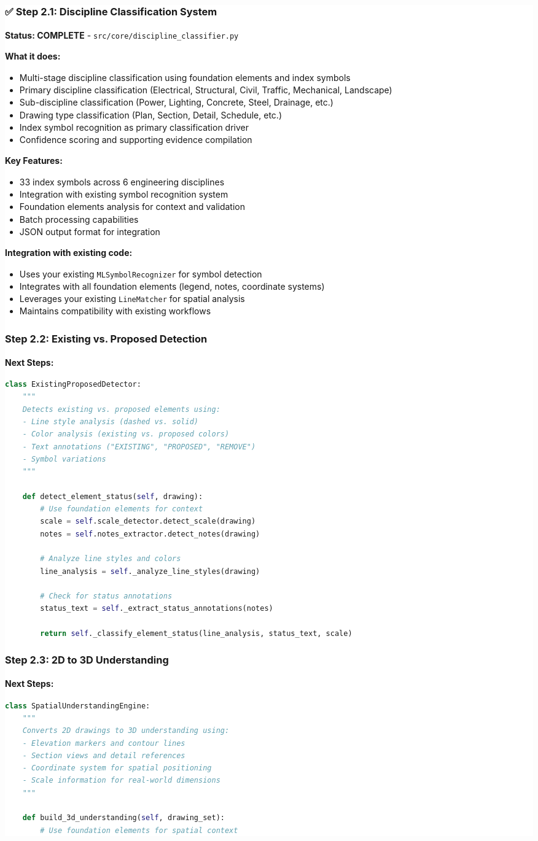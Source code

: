 ### **✅ Step 2.1: Discipline Classification System**
**Status: COMPLETE** - `src/core/discipline_classifier.py`

**What it does:**
- Multi-stage discipline classification using foundation elements and index symbols
- Primary discipline classification (Electrical, Structural, Civil, Traffic, Mechanical, Landscape)
- Sub-discipline classification (Power, Lighting, Concrete, Steel, Drainage, etc.)
- Drawing type classification (Plan, Section, Detail, Schedule, etc.)
- Index symbol recognition as primary classification driver
- Confidence scoring and supporting evidence compilation

**Key Features:**
- 33 index symbols across 6 engineering disciplines
- Integration with existing symbol recognition system
- Foundation elements analysis for context and validation
- Batch processing capabilities
- JSON output format for integration

**Integration with existing code:**
- Uses your existing `MLSymbolRecognizer` for symbol detection
- Integrates with all foundation elements (legend, notes, coordinate systems)
- Leverages your existing `LineMatcher` for spatial analysis
- Maintains compatibility with existing workflows

### **Step 2.2: Existing vs. Proposed Detection**
**Next Steps:**
```python
class ExistingProposedDetector:
    """
    Detects existing vs. proposed elements using:
    - Line style analysis (dashed vs. solid)
    - Color analysis (existing vs. proposed colors)
    - Text annotations ("EXISTING", "PROPOSED", "REMOVE")
    - Symbol variations
    """
    
    def detect_element_status(self, drawing):
        # Use foundation elements for context
        scale = self.scale_detector.detect_scale(drawing)
        notes = self.notes_extractor.detect_notes(drawing)
        
        # Analyze line styles and colors
        line_analysis = self._analyze_line_styles(drawing)
        
        # Check for status annotations
        status_text = self._extract_status_annotations(notes)
        
        return self._classify_element_status(line_analysis, status_text, scale)
```

### **Step 2.3: 2D to 3D Understanding**
**Next Steps:**
```python
class SpatialUnderstandingEngine:
    """
    Converts 2D drawings to 3D understanding using:
    - Elevation markers and contour lines
    - Section views and detail references
    - Coordinate system for spatial positioning
    - Scale information for real-world dimensions
    """
    
    def build_3d_understanding(self, drawing_set):
        # Use foundation elements for spatial context
```